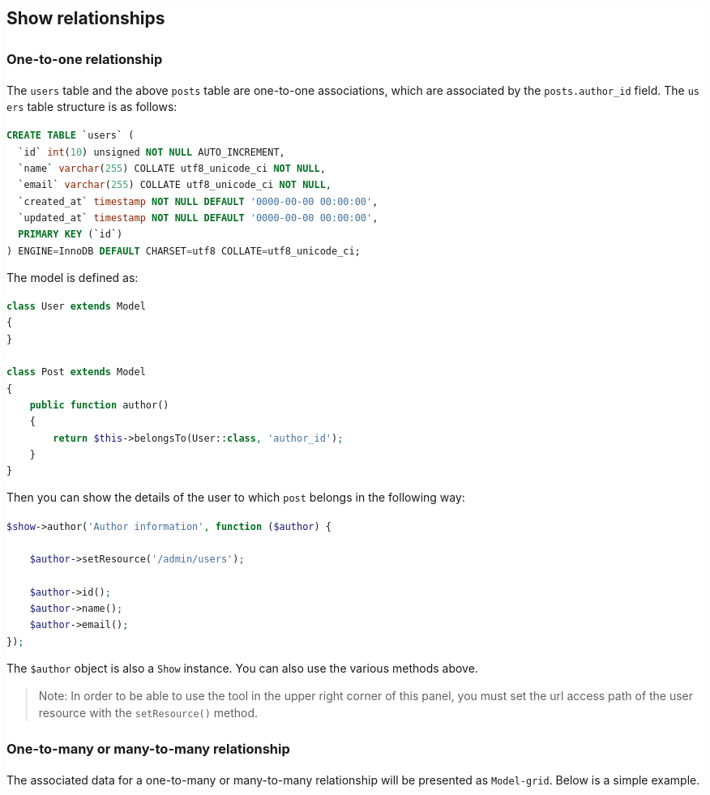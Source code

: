 ## Show relationships

### One-to-one relationship

The `users` table and the above `posts` table are one-to-one associations, which are associated by the `posts.author_id` field. The `users` table structure is as follows:

```sql
CREATE TABLE `users` (
  `id` int(10) unsigned NOT NULL AUTO_INCREMENT,
  `name` varchar(255) COLLATE utf8_unicode_ci NOT NULL,
  `email` varchar(255) COLLATE utf8_unicode_ci NOT NULL,
  `created_at` timestamp NOT NULL DEFAULT '0000-00-00 00:00:00',
  `updated_at` timestamp NOT NULL DEFAULT '0000-00-00 00:00:00',
  PRIMARY KEY (`id`)
) ENGINE=InnoDB DEFAULT CHARSET=utf8 COLLATE=utf8_unicode_ci;
```

The model is defined as:
```php
class User extends Model
{
}

class Post extends Model
{
    public function author()
    {
        return $this->belongsTo(User::class, 'author_id');
    }
}
```

Then you can show the details of the user to which `post` belongs in the following way:
```php
$show->author('Author information', function ($author) {

    $author->setResource('/admin/users');

    $author->id();
    $author->name();
    $author->email();
});
```
The `$author` object is also a `Show` instance. You can also use the various methods above.

> Note: In order to be able to use the tool in the upper right corner of this panel, you must set the url access path of the user resource with the `setResource()` method.

### One-to-many or many-to-many relationship

The associated data for a one-to-many or many-to-many relationship will be presented as `Model-grid`. Below is a simple example.
